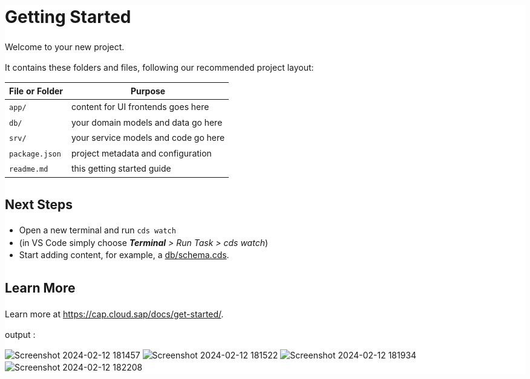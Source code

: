 # Getting Started

Welcome to your new project.

It contains these folders and files, following our recommended project layout:

File or Folder | Purpose
---------|----------
`app/` | content for UI frontends goes here
`db/` | your domain models and data go here
`srv/` | your service models and code go here
`package.json` | project metadata and configuration
`readme.md` | this getting started guide


## Next Steps

- Open a new terminal and run `cds watch` 
- (in VS Code simply choose _**Terminal** > Run Task > cds watch_)
- Start adding content, for example, a [db/schema.cds](db/schema.cds).


## Learn More

Learn more at https://cap.cloud.sap/docs/get-started/.

output : 


<img width="686" alt="Screenshot 2024-02-12 181457" src="https://github.com/Harishs1706/CAPM/assets/112148651/36162840-db9b-4521-a94e-6e92dbb48f6a">
<img width="953" alt="Screenshot 2024-02-12 181522" src="https://github.com/Harishs1706/CAPM/assets/112148651/4991e172-7ed0-48c2-929e-956dd27dba48">
<img width="917" alt="Screenshot 2024-02-12 181934" src="https://github.com/Harishs1706/CAPM/assets/112148651/d7006579-72d9-4b82-ad83-804398fa69c3">
<img width="916" alt="Screenshot 2024-02-12 182208" src="https://github.com/Harishs1706/CAPM/assets/112148651/e4a00825-4ad1-4cac-a5ec-d7da3c863645">


